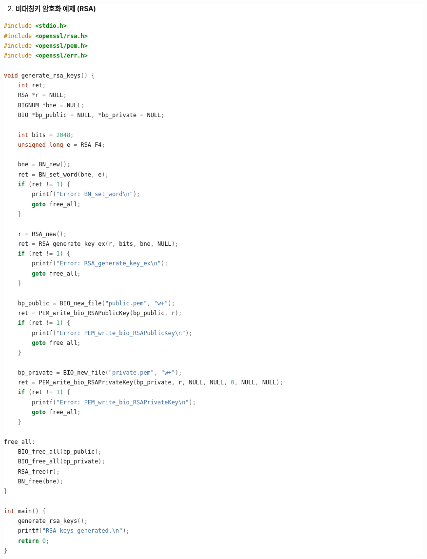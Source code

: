 ```c
```

2. **비대칭키 암호화 예제 (RSA)**

```c
#include <stdio.h>
#include <openssl/rsa.h>
#include <openssl/pem.h>
#include <openssl/err.h>

void generate_rsa_keys() {
    int ret;
    RSA *r = NULL;
    BIGNUM *bne = NULL;
    BIO *bp_public = NULL, *bp_private = NULL;

    int bits = 2048;
    unsigned long e = RSA_F4;

    bne = BN_new();
    ret = BN_set_word(bne, e);
    if (ret != 1) {
        printf("Error: BN_set_word\n");
        goto free_all;
    }

    r = RSA_new();
    ret = RSA_generate_key_ex(r, bits, bne, NULL);
    if (ret != 1) {
        printf("Error: RSA_generate_key_ex\n");
        goto free_all;
    }

    bp_public = BIO_new_file("public.pem", "w+");
    ret = PEM_write_bio_RSAPublicKey(bp_public, r);
    if (ret != 1) {
        printf("Error: PEM_write_bio_RSAPublicKey\n");
        goto free_all;
    }

    bp_private = BIO_new_file("private.pem", "w+");
    ret = PEM_write_bio_RSAPrivateKey(bp_private, r, NULL, NULL, 0, NULL, NULL);
    if (ret != 1) {
        printf("Error: PEM_write_bio_RSAPrivateKey\n");
        goto free_all;
    }

free_all:
    BIO_free_all(bp_public);
    BIO_free_all(bp_private);
    RSA_free(r);
    BN_free(bne);
}

int main() {
    generate_rsa_keys();
    printf("RSA keys generated.\n");
    return 0;
}
```
